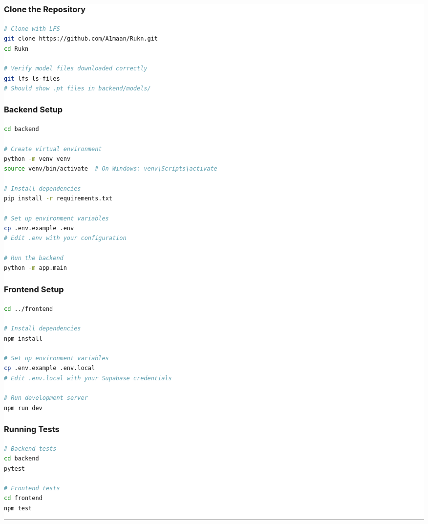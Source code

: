 ### Clone the Repository

```bash
# Clone with LFS
git clone https://github.com/A1maan/Rukn.git
cd Rukn

# Verify model files downloaded correctly
git lfs ls-files
# Should show .pt files in backend/models/
```

### Backend Setup

```bash
cd backend

# Create virtual environment
python -m venv venv
source venv/bin/activate  # On Windows: venv\Scripts\activate

# Install dependencies
pip install -r requirements.txt

# Set up environment variables
cp .env.example .env
# Edit .env with your configuration

# Run the backend
python -m app.main
```

### Frontend Setup

```bash
cd ../frontend

# Install dependencies
npm install

# Set up environment variables
cp .env.example .env.local
# Edit .env.local with your Supabase credentials

# Run development server
npm run dev
```

### Running Tests

```bash
# Backend tests
cd backend
pytest

# Frontend tests
cd frontend
npm test
```

---